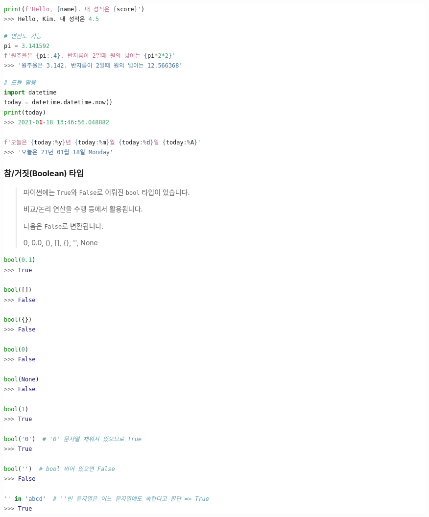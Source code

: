   ```python
  print(f'Hello, {name}. 내 성적은 {score}')
  >>> Hello, Kim. 내 성적은 4.5
  ```

  ```python
  # 연산도 가능
  pi = 3.141592
  f'원주율은 {pi:.4}. 반지름이 2일때 원의 넓이는 {pi*2*2}'
  >>> '원주율은 3.142. 반지름이 2일때 원의 넓이는 12.566368'
  ```

  ```python
  # 모듈 활용
  import datetime
  today = datetime.datetime.now()
  print(today)
  >>> 2021-01-18 13:46:56.048882
  
  f'오늘은 {today:%y}년 {today:%m}월 {today:%d}일 {today:%A}' 
  >>> '오늘은 21년 01월 18일 Monday'
  ```

  


### 참/거짓(Boolean) 타입

> 파이썬에는 `True`와 `False`로 이뤄진 `bool` 타입이 있습니다.
>
> 비교/논리 연산을 수행 등에서 활용됩니다.
>
> 다음은 `False`로 변환됩니다.
>
> 
> 0, 0.0, (), [], {}, '', None
> 

```python
bool(0.1)
>>> True

bool([])
>>> False

bool({})
>>> False

bool(0)
>>> False

bool(None)
>>> False

bool(1)
>>> True

bool('0')  # '0' 문자열 채워져 있으므로 True
>>> True

bool('')  # bool 비어 있으면 False
>>> False

'' in 'abcd'  # ''빈 문자열은 어느 문자열에도 속한다고 판단 => True
>>> True
```
